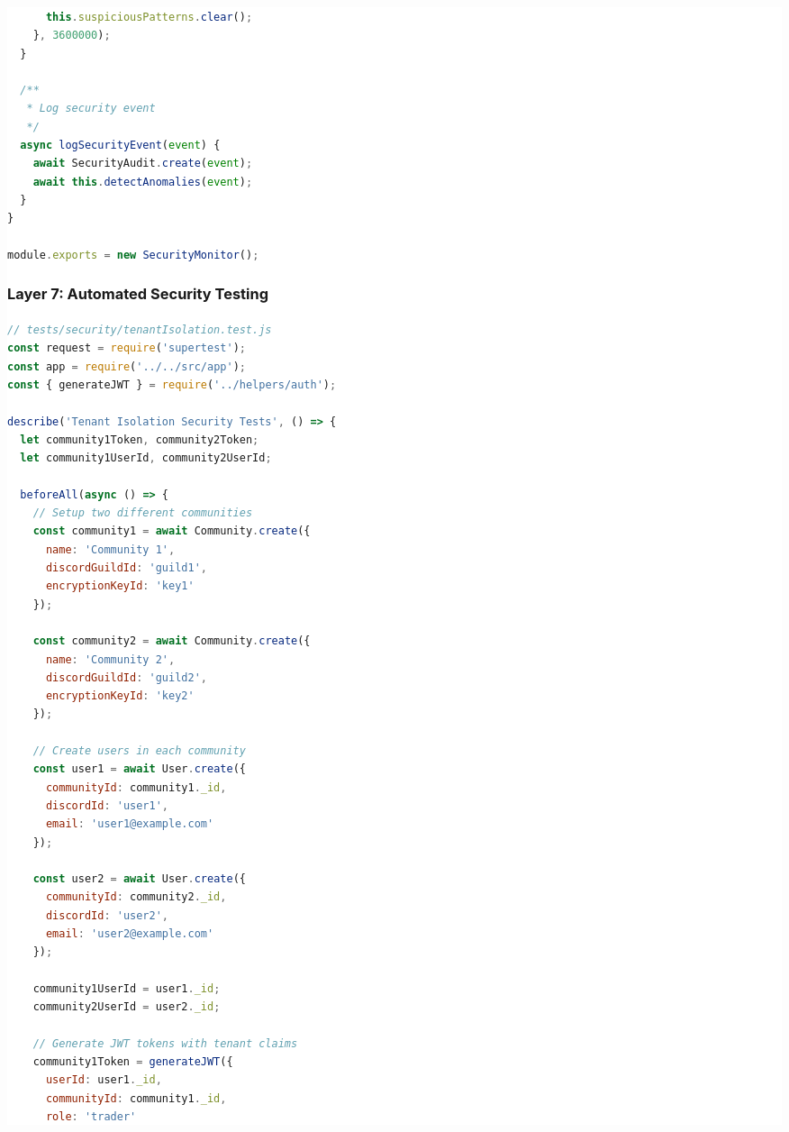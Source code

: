 ```javascript
      this.suspiciousPatterns.clear();
    }, 3600000);
  }

  /**
   * Log security event
   */
  async logSecurityEvent(event) {
    await SecurityAudit.create(event);
    await this.detectAnomalies(event);
  }
}

module.exports = new SecurityMonitor();
```

### Layer 7: Automated Security Testing

```javascript
// tests/security/tenantIsolation.test.js
const request = require('supertest');
const app = require('../../src/app');
const { generateJWT } = require('../helpers/auth');

describe('Tenant Isolation Security Tests', () => {
  let community1Token, community2Token;
  let community1UserId, community2UserId;

  beforeAll(async () => {
    // Setup two different communities
    const community1 = await Community.create({
      name: 'Community 1',
      discordGuildId: 'guild1',
      encryptionKeyId: 'key1'
    });

    const community2 = await Community.create({
      name: 'Community 2',
      discordGuildId: 'guild2',
      encryptionKeyId: 'key2'
    });

    // Create users in each community
    const user1 = await User.create({
      communityId: community1._id,
      discordId: 'user1',
      email: 'user1@example.com'
    });

    const user2 = await User.create({
      communityId: community2._id,
      discordId: 'user2',
      email: 'user2@example.com'
    });

    community1UserId = user1._id;
    community2UserId = user2._id;

    // Generate JWT tokens with tenant claims
    community1Token = generateJWT({
      userId: user1._id,
      communityId: community1._id,
      role: 'trader'
```